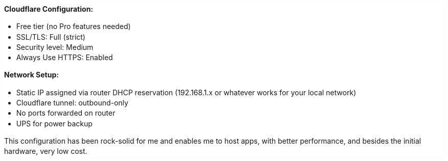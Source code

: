 **Cloudflare Configuration:**
- Free tier (no Pro features needed)
- SSL/TLS: Full (strict)
- Security level: Medium
- Always Use HTTPS: Enabled

**Network Setup:**
- Static IP assigned via router DHCP reservation (192.168.1.x or whatever works for your local network)
- Cloudflare tunnel: outbound-only
- No ports forwarded on router
- UPS for power backup

This configuration has been rock-solid for me and enables me to host apps, with better performance, and besides the initial hardware, very low cost.